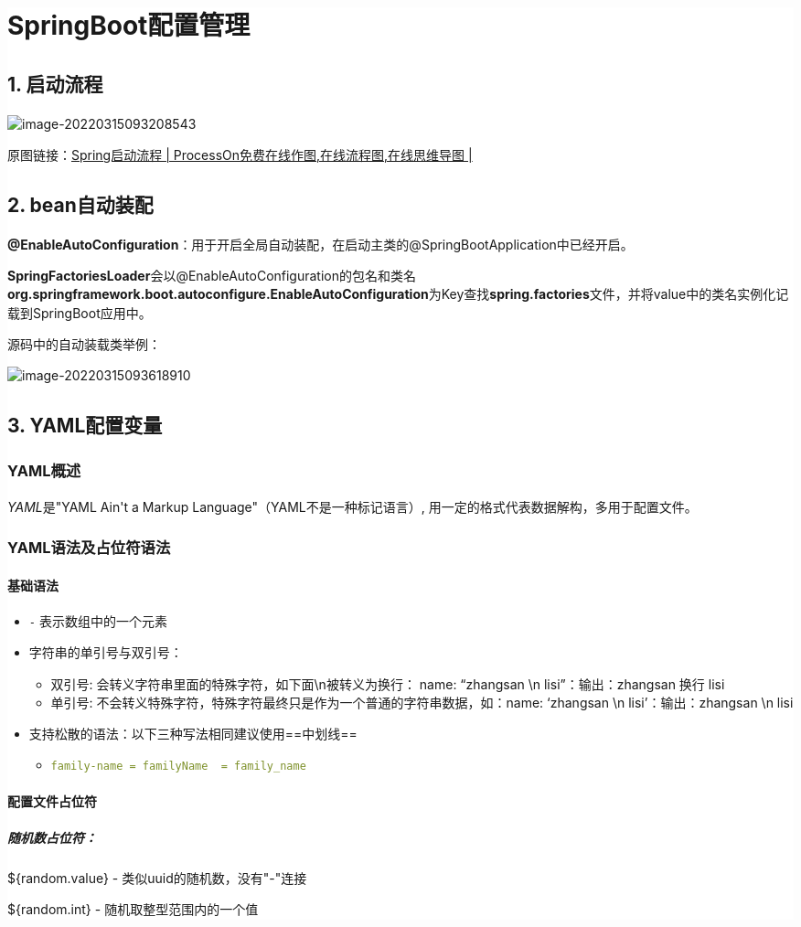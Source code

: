 # SpringBoot配置管理

## 1. 启动流程

![image-20220315093208543](https://pic-go.oss-cn-shanghai.aliyuncs.com/typora-img/202203150932696.png)

原图链接：[Spring启动流程 | ProcessOn免费在线作图,在线流程图,在线思维导图 |](https://www.processon.com/view/link/5bf96f8be4b08522107182b5)

## 2. bean自动装配

**@EnableAutoConfiguration**：用于开启全局自动装配，在启动主类的@SpringBootApplication中已经开启。

**SpringFactoriesLoader**会以@EnableAutoConfiguration的包名和类名**org.springframework.boot.autoconfigure.EnableAutoConfiguration**为Key查找**spring.factories**文件，并将value中的类名实例化记载到SpringBoot应用中。

源码中的自动装载类举例：

![image-20220315093618910](https://pic-go.oss-cn-shanghai.aliyuncs.com/typora-img/202203150936027.png)

## 3. YAML配置变量

### YAML概述

*YAML*是"YAML Ain't a Markup Language"（YAML不是一种标记语言）,  用一定的格式代表数据解构，多用于配置文件。





### YAML语法及占位符语法

#### 基础语法

- `-` 表示数组中的一个元素

- 字符串的单引号与双引号：

  - 双引号: 会转义字符串⾥⾯的特殊字符，如下⾯\n被转义为换⾏： name: “zhangsan \n lisi”：输出：zhangsan 换⾏ lisi 
  - 单引号: 不会转义特殊字符，特殊字符最终只是作为⼀个普通的字符串数据，如：name: ‘zhangsan \n lisi’：输出：zhangsan \n lisi

- ⽀持松散的语法：以下三种写法相同建议使用==中划线==

  - ```yml
    family-name = familyName  = family_name
    ```

#### 配置文件占位符

##### 随机数占位符：

${random.value} - 类似uuid的随机数，没有"-"连接 

${random.int} - 随机取整型范围内的⼀个值 
